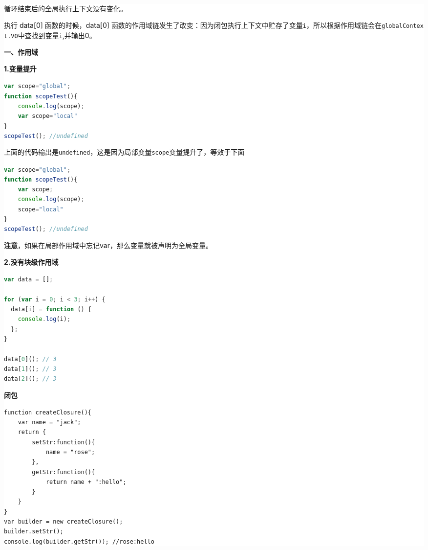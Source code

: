 循环结束后的全局执行上下文没有变化。

执行 data[0] 函数的时候，data[0] 函数的作用域链发生了改变：因为闭包执行上下文中贮存了变量`i`，所以根据作用域链会在`globalContext.VO`中查找到变量`i`,并输出0。

**一、作用域**

**1.变量提升**

```js
var scope="global";
function scopeTest(){
    console.log(scope);
    var scope="local"  
}
scopeTest(); //undefined
```

上面的代码输出是`undefined`，这是因为局部变量`scope`变量提升了，等效于下面

```js
var scope="global";
function scopeTest(){
    var scope;
    console.log(scope);
    scope="local"  
}
scopeTest(); //undefined
```

**注意**，如果在局部作用域中忘记var，那么变量就被声明为全局变量。

**2.没有块级作用域**

```js
var data = [];

for (var i = 0; i < 3; i++) {
  data[i] = function () {
    console.log(i);
  };
}

data[0](); // 3
data[1](); // 3
data[2](); // 3
```

**闭包**

```
function createClosure(){
    var name = "jack";
    return {
        setStr:function(){
            name = "rose";
        },
        getStr:function(){
            return name + ":hello";
        }
    }
}
var builder = new createClosure();
builder.setStr();
console.log(builder.getStr()); //rose:hello
```
